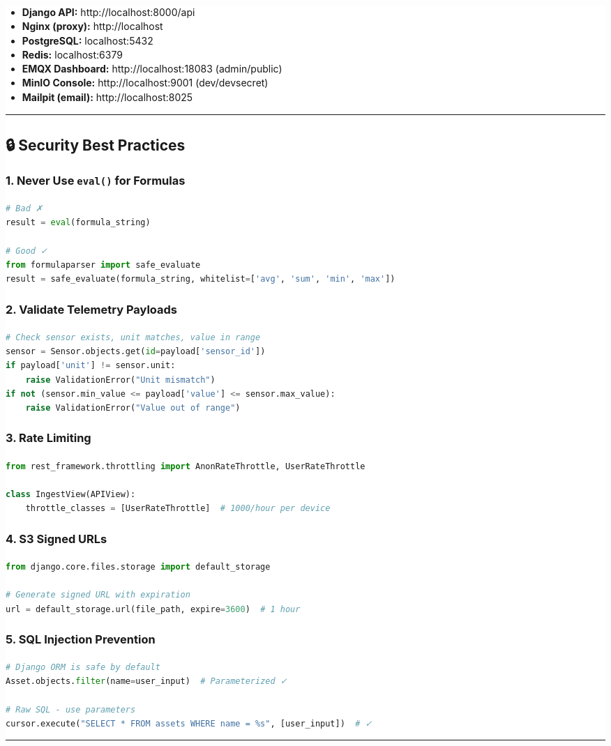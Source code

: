 - **Django API:** http://localhost:8000/api
- **Nginx (proxy):** http://localhost
- **PostgreSQL:** localhost:5432
- **Redis:** localhost:6379
- **EMQX Dashboard:** http://localhost:18083 (admin/public)
- **MinIO Console:** http://localhost:9001 (dev/devsecret)
- **Mailpit (email):** http://localhost:8025

---

## 🔒 Security Best Practices

### 1. Never Use `eval()` for Formulas
```python
# Bad ✗
result = eval(formula_string)

# Good ✓
from formulaparser import safe_evaluate
result = safe_evaluate(formula_string, whitelist=['avg', 'sum', 'min', 'max'])
```

### 2. Validate Telemetry Payloads
```python
# Check sensor exists, unit matches, value in range
sensor = Sensor.objects.get(id=payload['sensor_id'])
if payload['unit'] != sensor.unit:
    raise ValidationError("Unit mismatch")
if not (sensor.min_value <= payload['value'] <= sensor.max_value):
    raise ValidationError("Value out of range")
```

### 3. Rate Limiting
```python
from rest_framework.throttling import AnonRateThrottle, UserRateThrottle

class IngestView(APIView):
    throttle_classes = [UserRateThrottle]  # 1000/hour per device
```

### 4. S3 Signed URLs
```python
from django.core.files.storage import default_storage

# Generate signed URL with expiration
url = default_storage.url(file_path, expire=3600)  # 1 hour
```

### 5. SQL Injection Prevention
```python
# Django ORM is safe by default
Asset.objects.filter(name=user_input)  # Parameterized ✓

# Raw SQL - use parameters
cursor.execute("SELECT * FROM assets WHERE name = %s", [user_input])  # ✓
```

---